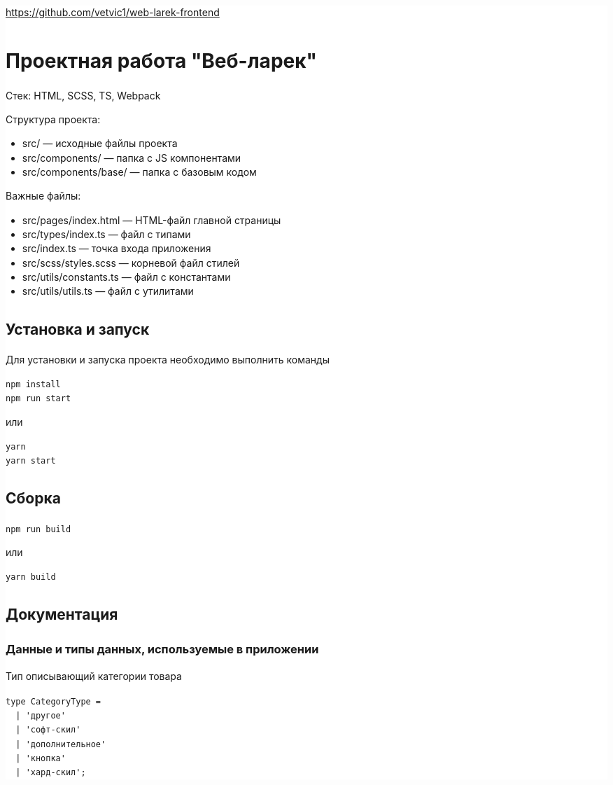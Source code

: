 https://github.com/vetvic1/web-larek-frontend

# Проектная работа "Веб-ларек"

Стек: HTML, SCSS, TS, Webpack

Структура проекта:

- src/ — исходные файлы проекта
- src/components/ — папка с JS компонентами
- src/components/base/ — папка с базовым кодом

Важные файлы:

- src/pages/index.html — HTML-файл главной страницы
- src/types/index.ts — файл с типами
- src/index.ts — точка входа приложения
- src/scss/styles.scss — корневой файл стилей
- src/utils/constants.ts — файл с константами
- src/utils/utils.ts — файл с утилитами

## Установка и запуск

Для установки и запуска проекта необходимо выполнить команды

```
npm install
npm run start
```

или

```
yarn
yarn start
```

## Сборка

```
npm run build
```

или

```
yarn build
```

## Документация

### Данные и типы данных, используемые в приложении

Тип описывающий категории товара

```
type CategoryType =
  | 'другое'
  | 'софт-скил'
  | 'дополнительное'
  | 'кнопка'
  | 'хард-скил';
```
